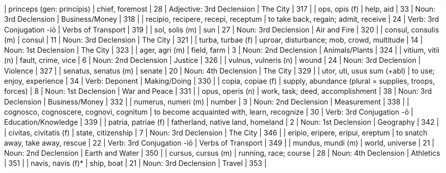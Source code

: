 | princeps (gen: principis)                                    | chief, foremost                                                                                   | 28               | Adjective: 3rd Declension         | The City                           | 317            |
| ops, opis (f)                                                | help, aid                                                                                         | 33               | Noun: 3rd Declension              | Business/Money                     | 318            |
| recipio, recipere, recepi, receptum                          | to take back, regain; admit, receive                                                              | 24               | Verb: 3rd Conjugation -iō         | Verbs of Transport                 | 319            |
| sol, solis (m)                                               | sun                                                                                               | 27               | Noun: 3rd Declension              | Air and Fire                       | 320            |
| consul, consulis (m)                                         | consul                                                                                            | 11               | Noun: 3rd Declension              | The City                           | 321            |
| turba, turbae (f)                                            | uproar, disturbance; mob, crowd, multitude                                                        | 14               | Noun: 1st Declension              | The City                           | 323            |
| ager, agri (m)                                               | field, farm                                                                                       | 3                | Noun: 2nd Declension              | Animals/Plants                     | 324            |
| vitium, vitii (n)                                            | fault, crime, vice                                                                                | 6                | Noun: 2nd Declension              | Justice                            | 326            |
| vulnus, vulneris (n)                                         | wound                                                                                             | 24               | Noun: 3rd Declension              | Violence                           | 327            |
| senatus, senatus (m)                                         | senate                                                                                            | 20               | Noun: 4th Declension              | The City                           | 329            |
| utor, uti, usus sum (+abl)                                   | to use; enjoy, experience                                                                         | 34               | Verb: Deponent                    | Making/Doing                       | 330            |
| copia, copiae (f)                                            | supply, abundance (plural = supplies, troops, forces)                                             | 8                | Noun: 1st Declension              | War and Peace                      | 331            |
| opus, operis (n)                                             | work, task; deed, accomplishment                                                                  | 38               | Noun: 3rd Declension              | Business/Money                     | 332            |
| numerus, numeri (m)                                          | number                                                                                            | 3                | Noun: 2nd Declension              | Measurement                        | 338            |
| cognosco, cognoscere, cognovi, cognitum                      | to become acquainted with, learn, recognize                                                       | 30               | Verb: 3rd Conjugation -ō          | Education/Knowledge                | 339            |
| patria, patriae (f)                                          | fatherland, native land, homeland                                                                 | 2                | Noun: 1st Declension              | Geography                          | 342            |
| civitas, civitatis (f)                                       | state, citizenship                                                                                | 7                | Noun: 3rd Declension              | The City                           | 346            |
| eripio, eripere, eripui, ereptum                             | to snatch away, take away, rescue                                                                 | 22               | Verb: 3rd Conjugation -iō         | Verbs of Transport                 | 349            |
| mundus, mundi (m)                                            | world, universe                                                                                   | 21               | Noun: 2nd Declension              | Earth and Water                    | 350            |
| cursus, cursus (m)                                           | running, race; course                                                                             | 28               | Noun: 4th Declension              | Athletics                          | 351            |
| navis, navis (f)\*                                           | ship, boat                                                                                        | 21               | Noun: 3rd Declension              | Travel                             | 353            |